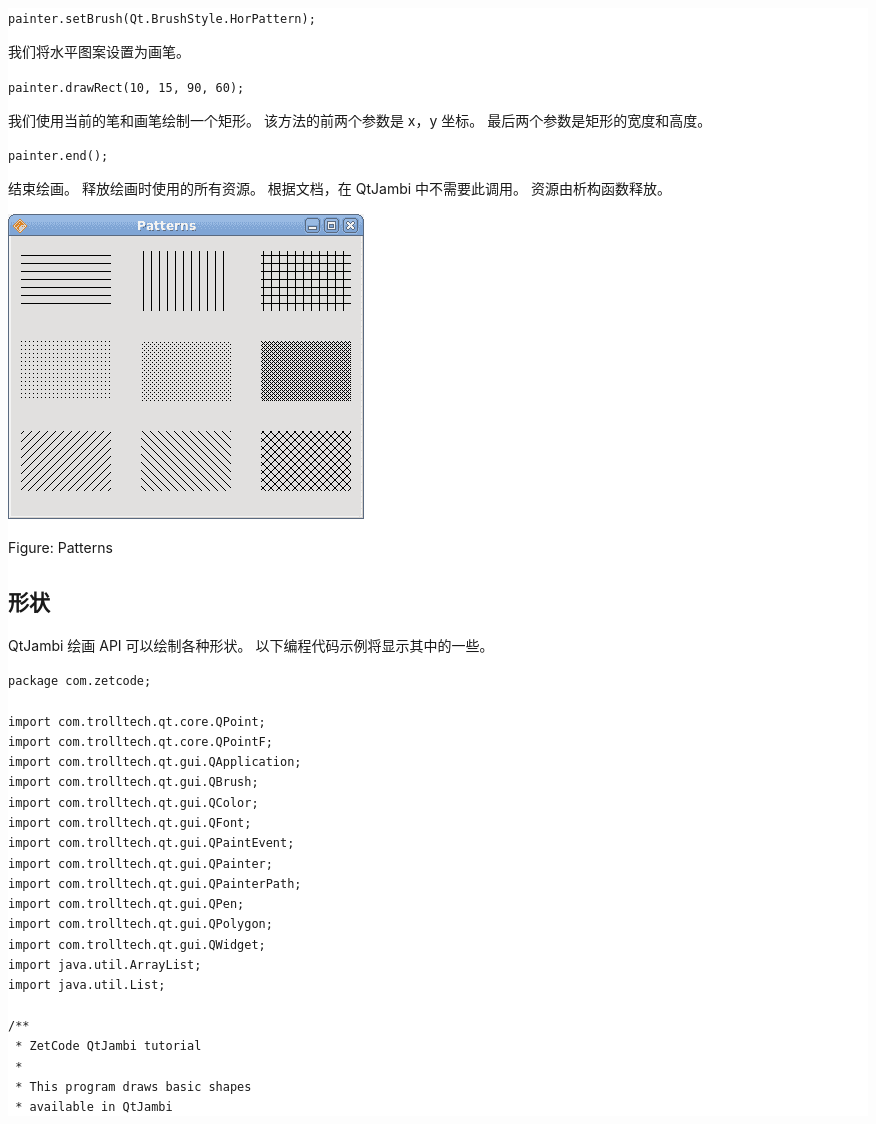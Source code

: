 ```
painter.setBrush(Qt.BrushStyle.HorPattern);

```

我们将水平图案设置为画笔。

```
painter.drawRect(10, 15, 90, 60);

```

我们使用当前的笔和画笔绘制一个矩形。 该方法的前两个参数是 x，y 坐标。 最后两个参数是矩形的宽度和高度。

```
painter.end();

```

结束绘画。 释放绘画时使用的所有资源。 根据文档，在 QtJambi 中不需要此调用。 资源由析构函数释放。

![Patterns](img/e8d5623607331fd65dbd5ef56c3edd54.jpg)

Figure: Patterns

## 形状

QtJambi 绘画 API 可以绘制各种形状。 以下编程代码示例将显示其中的一些。

```
package com.zetcode;

import com.trolltech.qt.core.QPoint;
import com.trolltech.qt.core.QPointF;
import com.trolltech.qt.gui.QApplication;
import com.trolltech.qt.gui.QBrush;
import com.trolltech.qt.gui.QColor;
import com.trolltech.qt.gui.QFont;
import com.trolltech.qt.gui.QPaintEvent;
import com.trolltech.qt.gui.QPainter;
import com.trolltech.qt.gui.QPainterPath;
import com.trolltech.qt.gui.QPen;
import com.trolltech.qt.gui.QPolygon;
import com.trolltech.qt.gui.QWidget;
import java.util.ArrayList;
import java.util.List;

/**
 * ZetCode QtJambi tutorial
 *
 * This program draws basic shapes
 * available in QtJambi
```